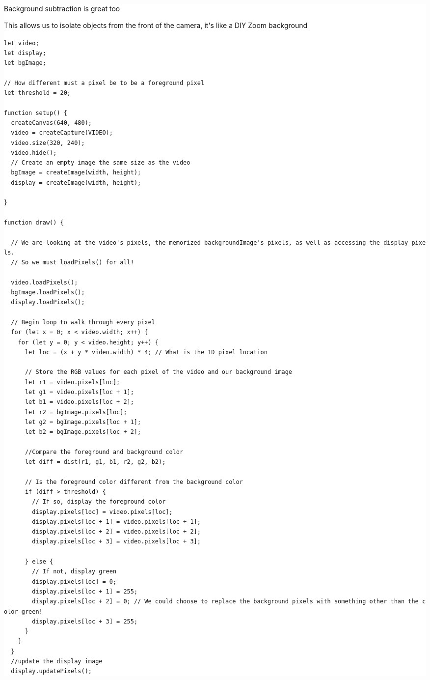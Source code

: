 Background subtraction is great too

This allows us to isolate objects from the front of the camera, it's like a DIY Zoom background

    let video;
    let display;
    let bgImage;
    
    // How different must a pixel be to be a foreground pixel
    let threshold = 20;
    
    function setup() {
      createCanvas(640, 480);
      video = createCapture(VIDEO);
      video.size(320, 240);
      video.hide();
      // Create an empty image the same size as the video
      bgImage = createImage(width, height);
      display = createImage(width, height);
    
    }
    
    function draw() {
    
      // We are looking at the video's pixels, the memorized backgroundImage's pixels, as well as accessing the display pixels. 
      // So we must loadPixels() for all!
    
      video.loadPixels();
      bgImage.loadPixels();
      display.loadPixels();
    
      // Begin loop to walk through every pixel
      for (let x = 0; x < video.width; x++) {
        for (let y = 0; y < video.height; y++) {
          let loc = (x + y * video.width) * 4; // What is the 1D pixel location
    
          // Store the RGB values for each pixel of the video and our background image
          let r1 = video.pixels[loc];
          let g1 = video.pixels[loc + 1];
          let b1 = video.pixels[loc + 2];
          let r2 = bgImage.pixels[loc];
          let g2 = bgImage.pixels[loc + 1];
          let b2 = bgImage.pixels[loc + 2];
    
          //Compare the foreground and background color
          let diff = dist(r1, g1, b1, r2, g2, b2);
    
          // Is the foreground color different from the background color
          if (diff > threshold) {
            // If so, display the foreground color
            display.pixels[loc] = video.pixels[loc];
            display.pixels[loc + 1] = video.pixels[loc + 1];
            display.pixels[loc + 2] = video.pixels[loc + 2];
            display.pixels[loc + 3] = video.pixels[loc + 3];
    
          } else {
            // If not, display green
            display.pixels[loc] = 0;
            display.pixels[loc + 1] = 255;
            display.pixels[loc + 2] = 0; // We could choose to replace the background pixels with something other than the color green!
            display.pixels[loc + 3] = 255;
          }
        }
      }
      //update the display image
      display.updatePixels();
    